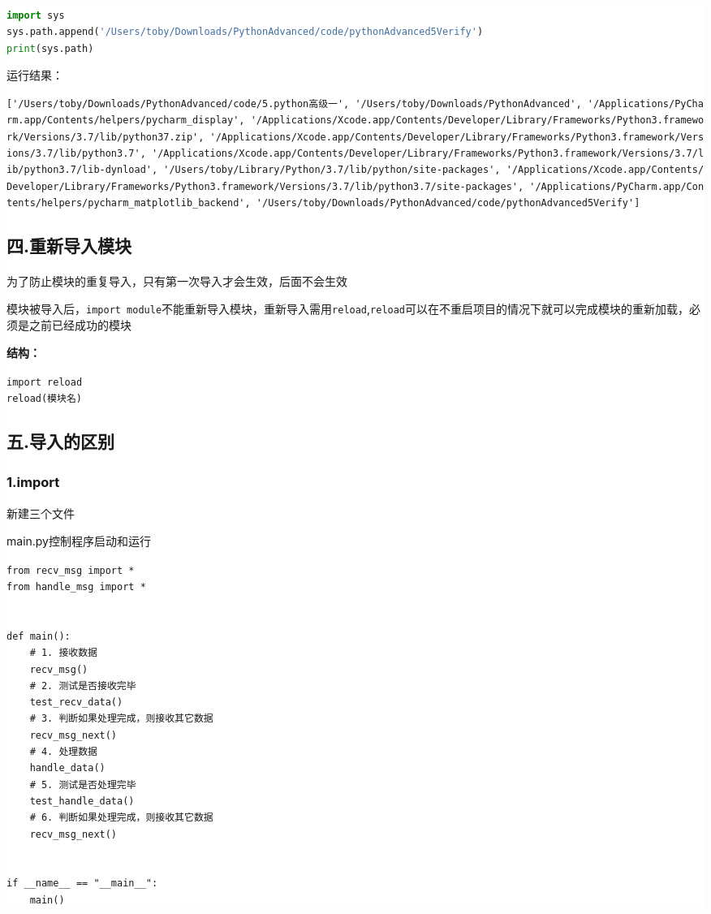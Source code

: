 ```python
import sys
sys.path.append('/Users/toby/Downloads/PythonAdvanced/code/pythonAdvanced5Verify')
print(sys.path)
```

运行结果：

```
['/Users/toby/Downloads/PythonAdvanced/code/5.python高级一', '/Users/toby/Downloads/PythonAdvanced', '/Applications/PyCharm.app/Contents/helpers/pycharm_display', '/Applications/Xcode.app/Contents/Developer/Library/Frameworks/Python3.framework/Versions/3.7/lib/python37.zip', '/Applications/Xcode.app/Contents/Developer/Library/Frameworks/Python3.framework/Versions/3.7/lib/python3.7', '/Applications/Xcode.app/Contents/Developer/Library/Frameworks/Python3.framework/Versions/3.7/lib/python3.7/lib-dynload', '/Users/toby/Library/Python/3.7/lib/python/site-packages', '/Applications/Xcode.app/Contents/Developer/Library/Frameworks/Python3.framework/Versions/3.7/lib/python3.7/site-packages', '/Applications/PyCharm.app/Contents/helpers/pycharm_matplotlib_backend', '/Users/toby/Downloads/PythonAdvanced/code/pythonAdvanced5Verify']
```

## 四.重新导入模块

为了防止模块的重复导入，只有第一次导入才会生效，后面不会生效

模块被导入后，`import module`不能重新导入模块，重新导入需用`reload`,`reload`可以在不重启项目的情况下就可以完成模块的重新加载，必须是之前已经成功的模块

**结构：**

```
import reload
reload(模块名)
```

## 五.导入的区别

### 1.import

新建三个文件

main.py控制程序启动和运行

```
from recv_msg import *
from handle_msg import *


def main():
    # 1. 接收数据
    recv_msg()
    # 2. 测试是否接收完毕
    test_recv_data()
    # 3. 判断如果处理完成，则接收其它数据
    recv_msg_next()
    # 4. 处理数据
    handle_data()
    # 5. 测试是否处理完毕
    test_handle_data()
    # 6. 判断如果处理完成，则接收其它数据
    recv_msg_next()


if __name__ == "__main__":
    main()
```
